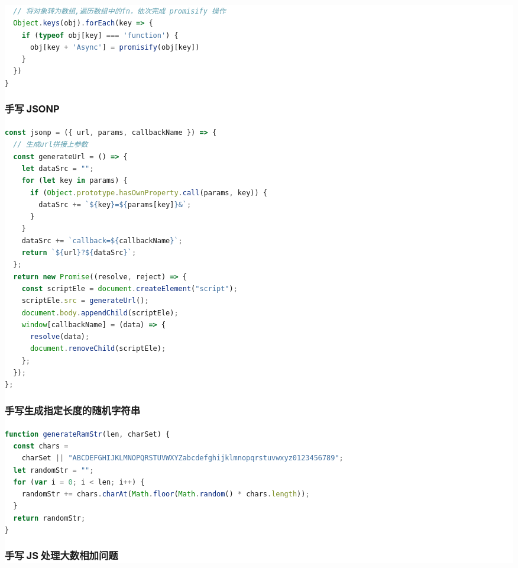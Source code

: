 ```js
  // 将对象转为数组,遍历数组中的fn，依次完成 promisify 操作
  Object.keys(obj).forEach(key => {
    if (typeof obj[key] === 'function') {
      obj[key + 'Async'] = promisify(obj[key])
    }
  })
}
```
### 手写 JSONP

```js
const jsonp = ({ url, params, callbackName }) => {
  // 生成url拼接上参数
  const generateUrl = () => {
    let dataSrc = "";
    for (let key in params) {
      if (Object.prototype.hasOwnProperty.call(params, key)) {
        dataSrc += `${key}=${params[key]}&`;
      }
    }
    dataSrc += `callback=${callbackName}`;
    return `${url}?${dataSrc}`;
  };
  return new Promise((resolve, reject) => {
    const scriptEle = document.createElement("script");
    scriptEle.src = generateUrl();
    document.body.appendChild(scriptEle);
    window[callbackName] = (data) => {
      resolve(data);
      document.removeChild(scriptEle);
    };
  });
};
```

### 手写生成指定长度的随机字符串

```js
function generateRamStr(len, charSet) {
  const chars =
    charSet || "ABCDEFGHIJKLMNOPQRSTUVWXYZabcdefghijklmnopqrstuvwxyz0123456789";
  let randomStr = "";
  for (var i = 0; i < len; i++) {
    randomStr += chars.charAt(Math.floor(Math.random() * chars.length));
  }
  return randomStr;
}
```

### 手写 JS 处理大数相加问题

